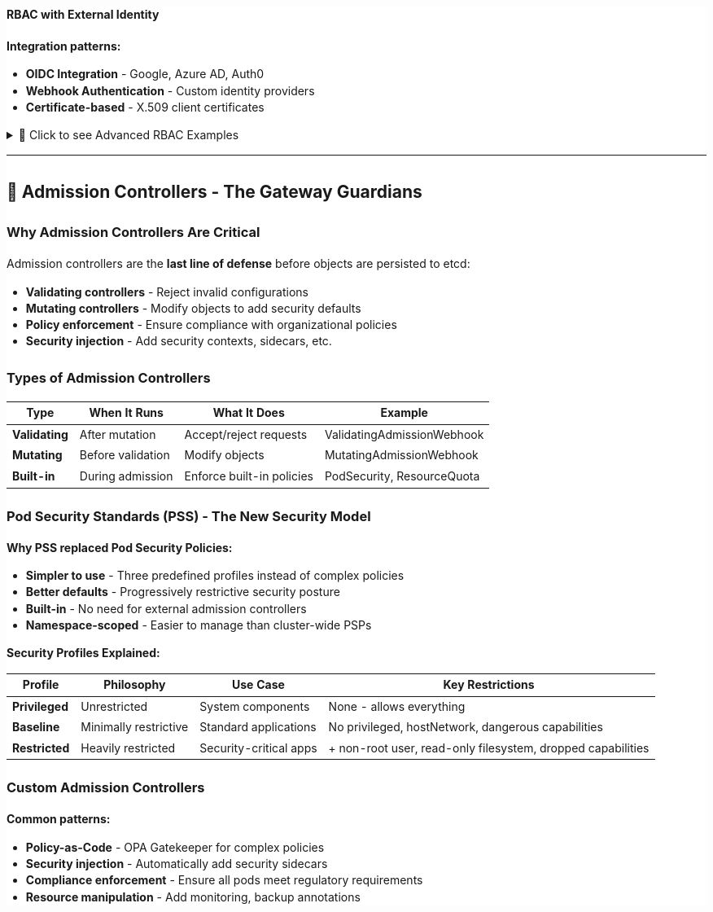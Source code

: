 #### **RBAC with External Identity**
**Integration patterns:**
- **OIDC Integration** - Google, Azure AD, Auth0
- **Webhook Authentication** - Custom identity providers
- **Certificate-based** - X.509 client certificates

<details><summary>📘 Click to see Advanced RBAC Examples</summary></details>

---

## 🚪 Admission Controllers - The Gateway Guardians

### **Why Admission Controllers Are Critical**

Admission controllers are the **last line of defense** before objects are persisted to etcd:

- **Validating controllers** - Reject invalid configurations
- **Mutating controllers** - Modify objects to add security defaults
- **Policy enforcement** - Ensure compliance with organizational policies
- **Security injection** - Add security contexts, sidecars, etc.

### **Types of Admission Controllers**

| Type | **When It Runs** | **What It Does** | **Example** |
|------|-----------------|------------------|-------------|
| **Validating** | After mutation | Accept/reject requests | ValidatingAdmissionWebhook |
| **Mutating** | Before validation | Modify objects | MutatingAdmissionWebhook |
| **Built-in** | During admission | Enforce built-in policies | PodSecurity, ResourceQuota |

### **Pod Security Standards (PSS) - The New Security Model**

**Why PSS replaced Pod Security Policies:**
- **Simpler to use** - Three predefined profiles instead of complex policies
- **Better defaults** - Progressively restrictive security posture
- **Built-in** - No need for external admission controllers
- **Namespace-scoped** - Easier to manage than cluster-wide PSPs

**Security Profiles Explained:**

| Profile | **Philosophy** | **Use Case** | **Key Restrictions** |
|---------|---------------|--------------|---------------------|
| **Privileged** | Unrestricted | System components | None - allows everything |
| **Baseline** | Minimally restrictive | Standard applications | No privileged, hostNetwork, dangerous capabilities |
| **Restricted** | Heavily restricted | Security-critical apps | + non-root user, read-only filesystem, dropped capabilities |

### **Custom Admission Controllers**

**Common patterns:**
- **Policy-as-Code** - OPA Gatekeeper for complex policies
- **Security injection** - Automatically add security sidecars
- **Compliance enforcement** - Ensure all pods meet regulatory requirements
- **Resource manipulation** - Add monitoring, backup annotations
